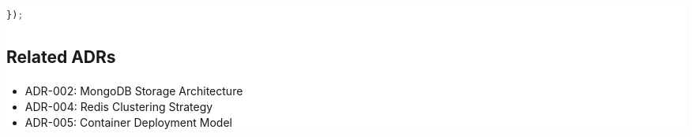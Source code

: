 ```javascript
});
```

## Related ADRs
- ADR-002: MongoDB Storage Architecture
- ADR-004: Redis Clustering Strategy  
- ADR-005: Container Deployment Model